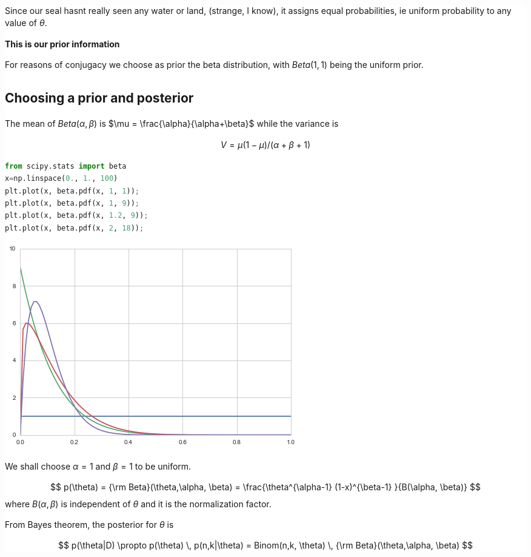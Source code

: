 Since our seal hasnt really seen any water or land, (strange, I know), it assigns equal probabilities, ie uniform probability to any value of $\theta$.

**This is our prior information**

For reasons of conjugacy we 
choose as prior the beta distribution, with $Beta(1,1)$ being the uniform prior.

## Choosing a prior and posterior

The  mean of $Beta(\alpha, \beta)$ is  $\mu = \frac{\alpha}{\alpha+\beta}$ while the variance is 

$$V=\mu (1- \mu)/(\alpha + \beta + 1)$$



```python
from scipy.stats import beta
x=np.linspace(0., 1., 100)
plt.plot(x, beta.pdf(x, 1, 1));
plt.plot(x, beta.pdf(x, 1, 9));
plt.plot(x, beta.pdf(x, 1.2, 9));
plt.plot(x, beta.pdf(x, 2, 18));
```



![png](globemodel_files/globemodel_5_0.png)


We shall choose $\alpha=1$ and $\beta=1$ to be uniform.

$$ p(\theta) = {\rm Beta}(\theta,\alpha, \beta) = \frac{\theta^{\alpha-1} (1-x)^{\beta-1} }{B(\alpha, \beta)} $$
where $B(\alpha, \beta)$ is independent of $\theta$ and it is the normalization factor.

From Bayes theorem, the posterior for $\theta$ is 

$$ p(\theta|D) \propto  p(\theta) \, p(n,k|\theta)  =  Binom(n,k, \theta) \,  {\rm Beta}(\theta,\alpha, \beta)  $$
